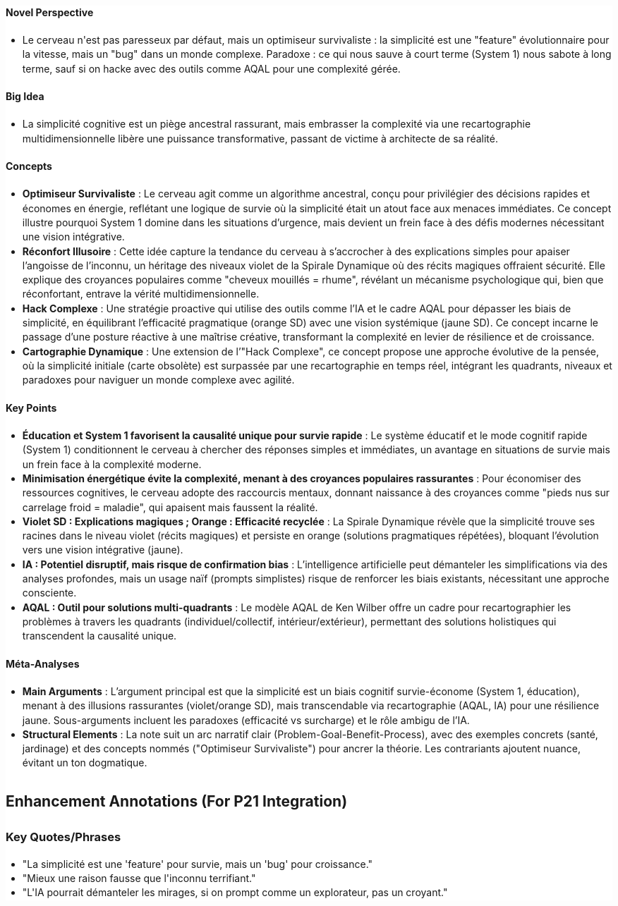 #### Novel Perspective  
- Le cerveau n'est pas paresseux par défaut, mais un optimiseur survivaliste : la simplicité est une "feature" évolutionnaire pour la vitesse, mais un "bug" dans un monde complexe. Paradoxe : ce qui nous sauve à court terme (System 1) nous sabote à long terme, sauf si on hacke avec des outils comme AQAL pour une complexité gérée.

#### Big Idea  
- La simplicité cognitive est un piège ancestral rassurant, mais embrasser la complexité via une recartographie multidimensionnelle libère une puissance transformative, passant de victime à architecte de sa réalité.

#### Concepts  
- **Optimiseur Survivaliste** : Le cerveau agit comme un algorithme ancestral, conçu pour privilégier des décisions rapides et économes en énergie, reflétant une logique de survie où la simplicité était un atout face aux menaces immédiates. Ce concept illustre pourquoi System 1 domine dans les situations d’urgence, mais devient un frein face à des défis modernes nécessitant une vision intégrative.  
- **Réconfort Illusoire** : Cette idée capture la tendance du cerveau à s’accrocher à des explications simples pour apaiser l’angoisse de l’inconnu, un héritage des niveaux violet de la Spirale Dynamique où des récits magiques offraient sécurité. Elle explique des croyances populaires comme "cheveux mouillés = rhume", révélant un mécanisme psychologique qui, bien que réconfortant, entrave la vérité multidimensionnelle.  
- **Hack Complexe** : Une stratégie proactive qui utilise des outils comme l’IA et le cadre AQAL pour dépasser les biais de simplicité, en équilibrant l’efficacité pragmatique (orange SD) avec une vision systémique (jaune SD). Ce concept incarne le passage d’une posture réactive à une maîtrise créative, transformant la complexité en levier de résilience et de croissance.  
- **Cartographie Dynamique** : Une extension de l’"Hack Complexe", ce concept propose une approche évolutive de la pensée, où la simplicité initiale (carte obsolète) est surpassée par une recartographie en temps réel, intégrant les quadrants, niveaux et paradoxes pour naviguer un monde complexe avec agilité.  

#### Key Points  
- **Éducation et System 1 favorisent la causalité unique pour survie rapide** : Le système éducatif et le mode cognitif rapide (System 1) conditionnent le cerveau à chercher des réponses simples et immédiates, un avantage en situations de survie mais un frein face à la complexité moderne.  
- **Minimisation énergétique évite la complexité, menant à des croyances populaires rassurantes** : Pour économiser des ressources cognitives, le cerveau adopte des raccourcis mentaux, donnant naissance à des croyances comme "pieds nus sur carrelage froid = maladie", qui apaisent mais faussent la réalité.  
- **Violet SD : Explications magiques ; Orange : Efficacité recyclée** : La Spirale Dynamique révèle que la simplicité trouve ses racines dans le niveau violet (récits magiques) et persiste en orange (solutions pragmatiques répétées), bloquant l’évolution vers une vision intégrative (jaune).  
- **IA : Potentiel disruptif, mais risque de confirmation bias** : L’intelligence artificielle peut démanteler les simplifications via des analyses profondes, mais un usage naïf (prompts simplistes) risque de renforcer les biais existants, nécessitant une approche consciente.  
- **AQAL : Outil pour solutions multi-quadrants** : Le modèle AQAL de Ken Wilber offre un cadre pour recartographier les problèmes à travers les quadrants (individuel/collectif, intérieur/extérieur), permettant des solutions holistiques qui transcendent la causalité unique.  

#### Méta-Analyses  
- **Main Arguments** : L’argument principal est que la simplicité est un biais cognitif survie-économe (System 1, éducation), menant à des illusions rassurantes (violet/orange SD), mais transcendable via recartographie (AQAL, IA) pour une résilience jaune. Sous-arguments incluent les paradoxes (efficacité vs surcharge) et le rôle ambigu de l’IA.  
- **Structural Elements** : La note suit un arc narratif clair (Problem-Goal-Benefit-Process), avec des exemples concrets (santé, jardinage) et des concepts nommés ("Optimiseur Survivaliste") pour ancrer la théorie. Les contrariants ajoutent nuance, évitant un ton dogmatique.  
## Enhancement Annotations (For P21 Integration)  
### Key Quotes/Phrases  
- "La simplicité est une 'feature' pour survie, mais un 'bug' pour croissance."  
- "Mieux une raison fausse que l'inconnu terrifiant."  
- "L'IA pourrait démanteler les mirages, si on prompt comme un explorateur, pas un croyant."  